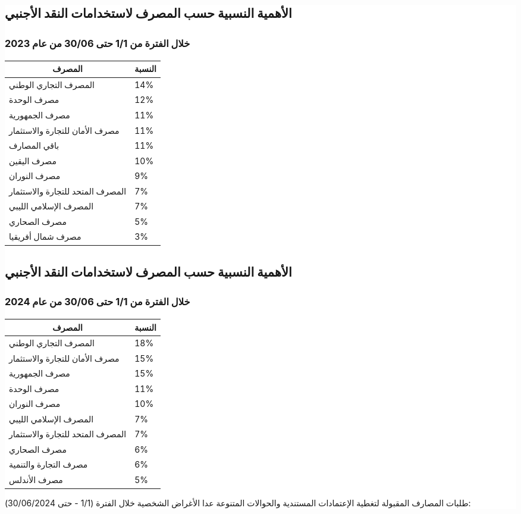 ## الأهمية النسبية حسب المصرف لاستخدامات النقد الأجنبي

### خلال الفترة من 1/1 حتى 30/06 من عام 2023

| المصرف                           | النسبة |
| -------------------------------- | ------ |
| المصرف التجاري الوطني            | 14%    |
| مصرف الوحدة                      | 12%    |
| مصرف الجمهورية                   | 11%    |
| مصرف الأمان للتجارة والاستثمار   | 11%    |
| باقي المصارف                     | 11%    |
| مصرف اليقين                      | 10%    |
| مصرف النوران                     | 9%     |
| المصرف المتحد للتجارة والاستثمار | 7%     |
| المصرف الإسلامي الليبي           | 7%     |
| مصرف الصحاري                     | 5%     |
| مصرف شمال أفريقيا                | 3%     |

## الأهمية النسبية حسب المصرف لاستخدامات النقد الأجنبي

### خلال الفترة من 1/1 حتى 30/06 من عام 2024

| المصرف                           | النسبة |
| -------------------------------- | ------ |
| المصرف التجاري الوطني            | 18%    |
| مصرف الأمان للتجارة والاستثمار   | 15%    |
| مصرف الجمهورية                   | 15%    |
| مصرف الوحدة                      | 11%    |
| مصرف النوران                     | 10%    |
| المصرف الإسلامي الليبي           | 7%     |
| المصرف المتحد للتجارة والاستثمار | 7%     |
| مصرف الصحاري                     | 6%     |
| مصرف التجارة والتنمية            | 6%     |
| مصرف الأندلس                     | 5%     |

طلبات المصارف المقبولة لتغطية الإعتمادات المستندية والحوالات المتنوعة عدا الأغراض الشخصية خلال الفترة (1/1 - حتى 30/06/2024):
